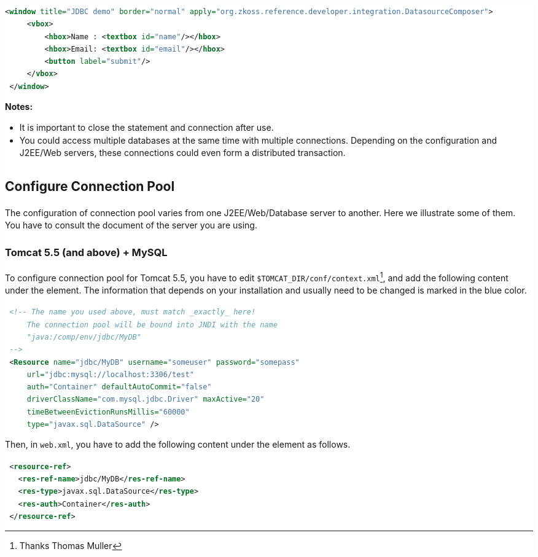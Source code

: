 ```xml
<window title="JDBC demo" border="normal" apply="org.zkoss.reference.developer.integration.DatasourceComposer">
     <vbox>
         <hbox>Name : <textbox id="name"/></hbox>
         <hbox>Email: <textbox id="email"/></hbox>
         <button label="submit"/>
     </vbox>
 </window>
```

**Notes:**

- It is important to close the statement and connection after use.
- You could access multiple databases at the same time with multiple
  connections. Depending on the configuration and J2EE/Web servers,
  these connections could even form a distributed transaction.

## Configure Connection Pool

The configuration of connection pool varies from one J2EE/Web/Database
server to another. Here we illustrate some of them. You have to consult
the document of the server you are using.

### Tomcat 5.5 (and above) + MySQL

To configure connection pool for Tomcat 5.5, you have to edit
`$TOMCAT_DIR/conf/context.xml`[^1], and add the following content under
the <Context> element. The information that depends on your installation
and usually need to be changed is marked in the blue color.

```xml
 <!-- The name you used above, must match _exactly_ here!
     The connection pool will be bound into JNDI with the name
     "java:/comp/env/jdbc/MyDB"
 -->
 <Resource name="jdbc/MyDB" username="someuser" password="somepass" 
     url="jdbc:mysql://localhost:3306/test" 
     auth="Container" defaultAutoCommit="false" 
     driverClassName="com.mysql.jdbc.Driver" maxActive="20" 
     timeBetweenEvictionRunsMillis="60000" 
     type="javax.sql.DataSource" />
```

Then, in `web.xml`, you have to add the following content under the
<web-app> element as follows.

```xml
 <resource-ref>
   <res-ref-name>jdbc/MyDB</res-ref-name>
   <res-type>javax.sql.DataSource</res-type>
   <res-auth>Container</res-auth>
 </resource-ref>
```


[^1]: Thanks Thomas Muller